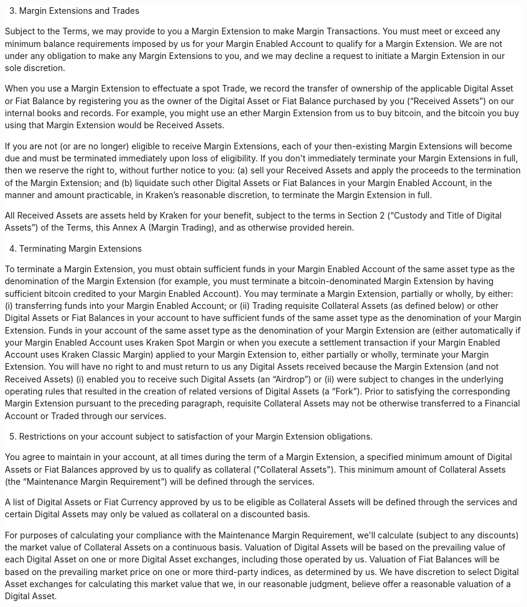 3. Margin Extensions and Trades

Subject to the Terms, we may provide to you a Margin Extension to make Margin Transactions. You must meet or exceed any minimum balance requirements imposed by us for your Margin Enabled Account to qualify for a Margin Extension. We are not under any obligation to make any Margin Extensions to you, and we may decline a request to initiate a Margin Extension in our sole discretion.

When you use a Margin Extension to effectuate a spot Trade, we record the transfer of ownership of the applicable Digital Asset or Fiat Balance by registering you as the owner of the Digital Asset or Fiat Balance purchased by you (“Received Assets”) on our internal books and records. For example, you might use an ether Margin Extension from us to buy bitcoin, and the bitcoin you buy using that Margin Extension would be Received Assets.

If you are not (or are no longer) eligible to receive Margin Extensions, each of your then-existing Margin Extensions will become due and must be terminated immediately upon loss of eligibility. If you don't immediately terminate your Margin Extensions in full, then we reserve the right to, without further notice to you: (a) sell your Received Assets and apply the proceeds to the termination of the Margin Extension; and (b) liquidate such other Digital Assets or Fiat Balances in your Margin Enabled Account, in the manner and amount practicable, in Kraken’s reasonable discretion, to terminate the Margin Extension in full.

All Received Assets are assets held by Kraken for your benefit, subject to the terms in Section 2 (“Custody and Title of Digital Assets”) of the Terms, this Annex A (Margin Trading), and as otherwise provided herein.

4. Terminating Margin Extensions

To terminate a Margin Extension, you must obtain sufficient funds in your Margin Enabled Account of the same asset type as the denomination of the Margin Extension (for example, you must terminate a bitcoin-denominated Margin Extension by having sufficient bitcoin credited to your Margin Enabled Account). You may terminate a Margin Extension, partially or wholly, by either: (i) transferring funds into your Margin Enabled Account; or (ii) Trading requisite Collateral Assets (as defined below) or other Digital Assets or Fiat Balances in your account to have sufficient funds of the same asset type as the denomination of your Margin Extension. Funds in your account of the same asset type as the denomination of your Margin Extension are (either automatically if your Margin Enabled Account uses Kraken Spot Margin or when you execute a settlement transaction if your Margin Enabled Account uses Kraken Classic Margin) applied to your Margin Extension to, either partially or wholly, terminate your Margin Extension. You will have no right to and must return to us any Digital Assets received because the Margin Extension (and not Received Assets) (i) enabled you to receive such Digital Assets (an “Airdrop”) or (ii) were subject to changes in the underlying operating rules that resulted in the creation of related versions of Digital Assets (a “Fork”). Prior to satisfying the corresponding Margin Extension pursuant to the preceding paragraph, requisite Collateral Assets may not be otherwise transferred to a Financial Account or Traded through our services.

5. Restrictions on your account subject to satisfaction of your Margin Extension obligations.

You agree to maintain in your account, at all times during the term of a Margin Extension, a specified minimum amount of Digital Assets or Fiat Balances approved by us to qualify as collateral ("Collateral Assets"). This minimum amount of Collateral Assets (the “Maintenance Margin Requirement”) will be defined through the services.

A list of Digital Assets or Fiat Currency approved by us to be eligible as Collateral Assets will be defined through the services and certain Digital Assets may only be valued as collateral on a discounted basis.

For purposes of calculating your compliance with the Maintenance Margin Requirement, we'll calculate (subject to any discounts) the market value of Collateral Assets on a continuous basis. Valuation of Digital Assets will be based on the prevailing value of each Digital Asset on one or more Digital Asset exchanges, including those operated by us. Valuation of Fiat Balances will be based on the prevailing market price on one or more third-party indices, as determined by us. We have discretion to select Digital Asset exchanges for calculating this market value that we, in our reasonable judgment, believe offer a reasonable valuation of a Digital Asset.
